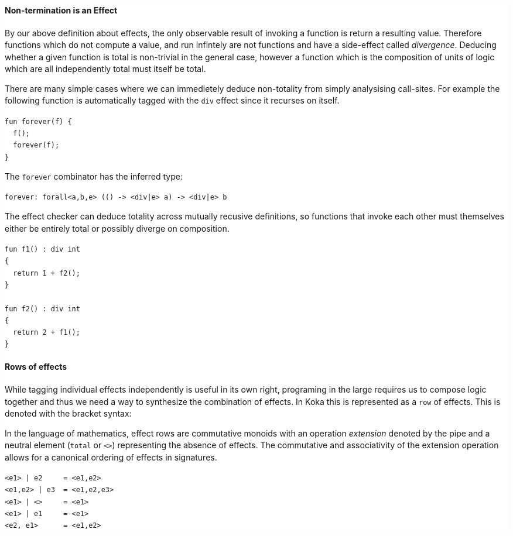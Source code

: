 #### Non-termination is an Effect

By our above definition about effects, the only observable result of invoking a function is return a resulting value. Therefore functions which do not compute a value, and run infintely are not functions and have a side-effect called _divergence_. Deducing whether a given function is total is non-trivial in the general case, however a function which is the composition of units of logic which are all independently total must itself be total.

There are many simple cases where we can immedietely deduce non-totality from simply analysising call-sites. For example the following function is automatically tagged with the `div` effect since it recurses on itself.

```
fun forever(f) {
  f();
  forever(f);
}
```

The `forever` combinator has the inferred type:

```
forever: forall<a,b,e> (() -> <div|e> a) -> <div|e> b
```

The effect checker can deduce totality across mutually recusive definitions, so functions that invoke each other must themselves either be entirely total or possibly diverge on composition.

```
fun f1() : div int
{
  return 1 + f2();
}

fun f2() : div int
{
  return 2 + f1();
}
```

#### Rows of effects

While tagging individual effects independently is useful in its own right, programing in the large requires us to compose logic together and thus we need a way to synthesize the combination of effects. In Koka this is represented as a `row` of effects. This is denoted with the bracket syntax:

In the language of mathematics, effect rows are commutative monoids with an operation _extension_ denoted by the pipe and a neutral element (`total` or `<>`) representing the absence of effects. The commutative and associativity of the extension operation allows for a canonical ordering of effects in signatures.

```
<e1> | e2     = <e1,e2>
<e1,e2> | e3  = <e1,e2,e3>
<e1> | <>     = <e1>
<e1> | e1     = <e1>  
<e2, e1>      = <e1,e2>  
```
